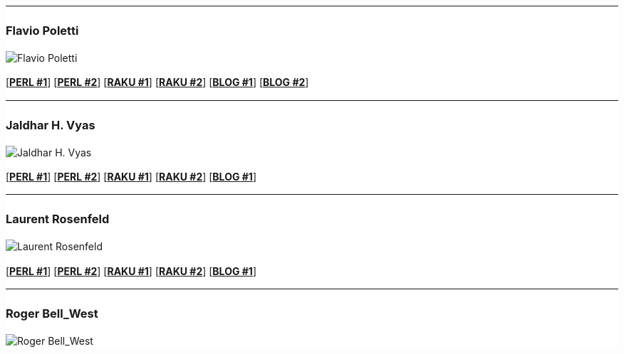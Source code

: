 ***

### Flavio Poletti
![Flavio Poletti](/images/team/flavio-poletti.jpg)

[[**PERL #1**](https://github.com/manwar/perlweeklychallenge-club/blob/master/challenge-134/polettix/perl/ch-1.pl)]
[[**PERL #2**](https://github.com/manwar/perlweeklychallenge-club/blob/master/challenge-134/polettix/perl/ch-2.pl)]
[[**RAKU #1**](https://github.com/manwar/perlweeklychallenge-club/blob/master/challenge-134/polettix/raku/ch-1.raku)]
[[**RAKU #2**](https://github.com/manwar/perlweeklychallenge-club/blob/master/challenge-134/polettix/raku/ch-2.raku)]
[[**BLOG #1**](https://github.polettix.it/ETOOBUSY/2021/10/13/pwc134-pandigital-numbers/)]
[[**BLOG #2**](https://github.polettix.it/ETOOBUSY/2021/10/14/pwc134-distinct-terms-count/)]

***

### Jaldhar H. Vyas
![Jaldhar H. Vyas](/images/team/jaldhar_vyas.jpg)

[[**PERL #1**](https://github.com/manwar/perlweeklychallenge-club/blob/master/challenge-134/jaldhar-h-vyas/perl/ch-1.pl)]
[[**PERL #2**](https://github.com/manwar/perlweeklychallenge-club/blob/master/challenge-134/jaldhar-h-vyas/perl/ch-2.pl)]
[[**RAKU #1**](https://github.com/manwar/perlweeklychallenge-club/blob/master/challenge-134/jaldhar-h-vyas/raku/ch-1.raku)]
[[**RAKU #2**](https://github.com/manwar/perlweeklychallenge-club/blob/master/challenge-134/jaldhar-h-vyas/raku/ch-2.raku)]
[[**BLOG #1**](https://www.braincells.com/perl/2021/10/perl_weekly_challenge_week_134.html)]

***

### Laurent Rosenfeld
![Laurent Rosenfeld](/images/team/laurent_rosenfeld.jpg)

[[**PERL #1**](https://github.com/manwar/perlweeklychallenge-club/blob/master/challenge-134/laurent-rosenfeld/perl/ch-1.pl)]
[[**PERL #2**](https://github.com/manwar/perlweeklychallenge-club/blob/master/challenge-134/laurent-rosenfeld/perl/ch-2.pl)]
[[**RAKU #1**](https://github.com/manwar/perlweeklychallenge-club/blob/master/challenge-134/laurent-rosenfeld/raku/ch-1.raku)]
[[**RAKU #2**](https://github.com/manwar/perlweeklychallenge-club/blob/master/challenge-134/laurent-rosenfeld/raku/ch-2.raku)]
[[**BLOG #1**](http://blogs.perl.org/users/laurent_r/2021/10/perl-weekly-challenge-134-pandigital-numbers-and-distinct-term-count.html)]

***

### Roger Bell_West
![Roger Bell_West](/images/team/user.jpg)

